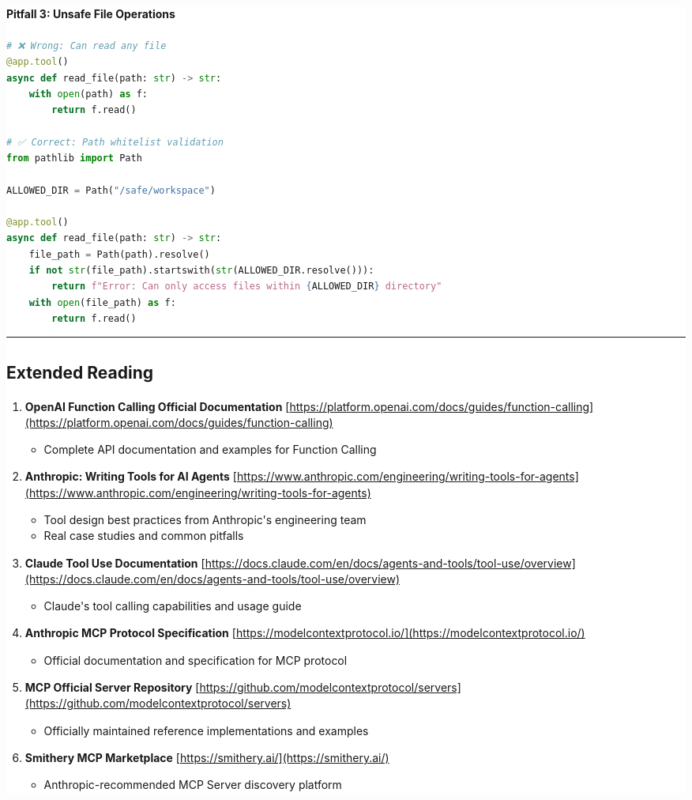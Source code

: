 #### Pitfall 3: Unsafe File Operations

```python
# ❌ Wrong: Can read any file
@app.tool()
async def read_file(path: str) -> str:
    with open(path) as f:
        return f.read()

# ✅ Correct: Path whitelist validation
from pathlib import Path

ALLOWED_DIR = Path("/safe/workspace")

@app.tool()
async def read_file(path: str) -> str:
    file_path = Path(path).resolve()
    if not str(file_path).startswith(str(ALLOWED_DIR.resolve())):
        return f"Error: Can only access files within {ALLOWED_DIR} directory"
    with open(file_path) as f:
        return f.read()
```

---

## Extended Reading

1. **OpenAI Function Calling Official Documentation**
   [https://platform.openai.com/docs/guides/function-calling](https://platform.openai.com/docs/guides/function-calling)
   - Complete API documentation and examples for Function Calling

2. **Anthropic: Writing Tools for AI Agents**
   [https://www.anthropic.com/engineering/writing-tools-for-agents](https://www.anthropic.com/engineering/writing-tools-for-agents)
   - Tool design best practices from Anthropic's engineering team
   - Real case studies and common pitfalls

3. **Claude Tool Use Documentation**
   [https://docs.claude.com/en/docs/agents-and-tools/tool-use/overview](https://docs.claude.com/en/docs/agents-and-tools/tool-use/overview)
   - Claude's tool calling capabilities and usage guide

4. **Anthropic MCP Protocol Specification**
   [https://modelcontextprotocol.io/](https://modelcontextprotocol.io/)
   - Official documentation and specification for MCP protocol

5. **MCP Official Server Repository**
   [https://github.com/modelcontextprotocol/servers](https://github.com/modelcontextprotocol/servers)
   - Officially maintained reference implementations and examples

6. **Smithery MCP Marketplace**
   [https://smithery.ai/](https://smithery.ai/)
   - Anthropic-recommended MCP Server discovery platform
